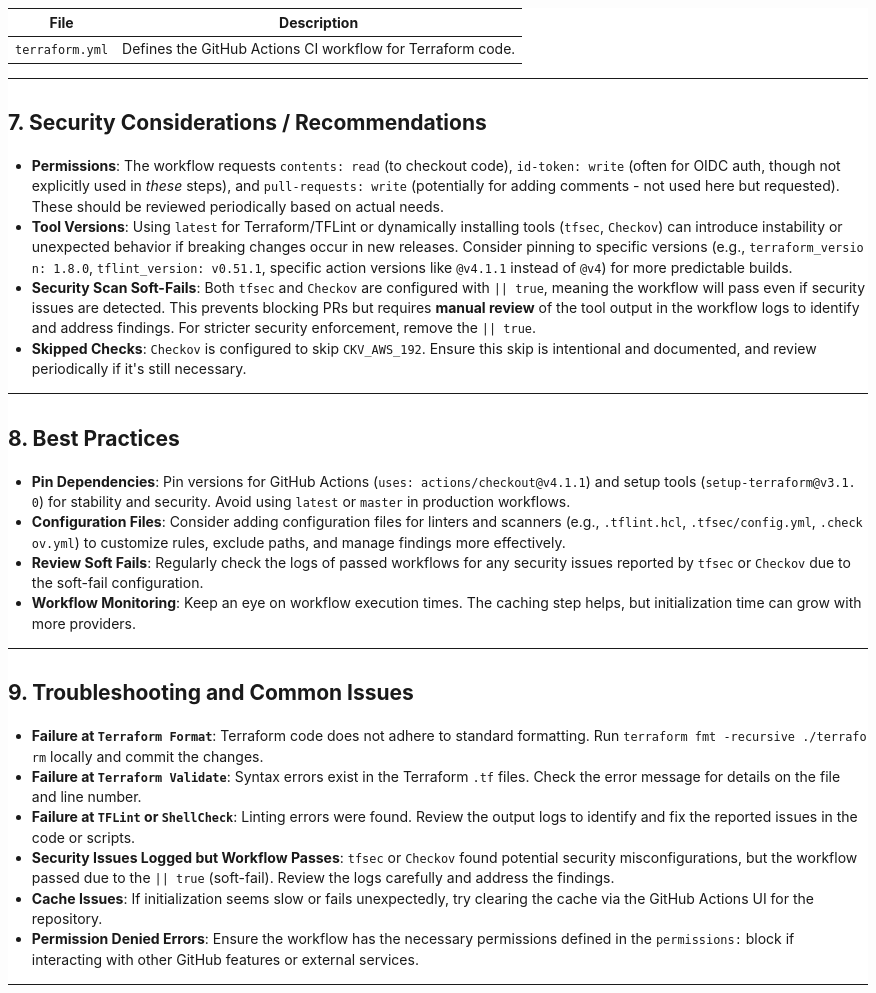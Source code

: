 | **File**        | **Description**                                            |
|-----------------|------------------------------------------------------------|
| `terraform.yml` | Defines the GitHub Actions CI workflow for Terraform code. |

---

## 7. Security Considerations / Recommendations

-   **Permissions**: The workflow requests `contents: read` (to checkout code), `id-token: write` (often for OIDC auth, though not explicitly used in *these* steps), and `pull-requests: write` (potentially for adding comments - not used here but requested). These should be reviewed periodically based on actual needs.
-   **Tool Versions**: Using `latest` for Terraform/TFLint or dynamically installing tools (`tfsec`, `Checkov`) can introduce instability or unexpected behavior if breaking changes occur in new releases. Consider pinning to specific versions (e.g., `terraform_version: 1.8.0`, `tflint_version: v0.51.1`, specific action versions like `@v4.1.1` instead of `@v4`) for more predictable builds.
-   **Security Scan Soft-Fails**: Both `tfsec` and `Checkov` are configured with `|| true`, meaning the workflow will pass even if security issues are detected. This prevents blocking PRs but requires **manual review** of the tool output in the workflow logs to identify and address findings. For stricter security enforcement, remove the `|| true`.
-   **Skipped Checks**: `Checkov` is configured to skip `CKV_AWS_192`. Ensure this skip is intentional and documented, and review periodically if it's still necessary.

---

## 8. Best Practices

-   **Pin Dependencies**: Pin versions for GitHub Actions (`uses: actions/checkout@v4.1.1`) and setup tools (`setup-terraform@v3.1.0`) for stability and security. Avoid using `latest` or `master` in production workflows.
-   **Configuration Files**: Consider adding configuration files for linters and scanners (e.g., `.tflint.hcl`, `.tfsec/config.yml`, `.checkov.yml`) to customize rules, exclude paths, and manage findings more effectively.
-   **Review Soft Fails**: Regularly check the logs of passed workflows for any security issues reported by `tfsec` or `Checkov` due to the soft-fail configuration.
-   **Workflow Monitoring**: Keep an eye on workflow execution times. The caching step helps, but initialization time can grow with more providers.

---

## 9. Troubleshooting and Common Issues

-   **Failure at `Terraform Format`**: Terraform code does not adhere to standard formatting. Run `terraform fmt -recursive ./terraform` locally and commit the changes.
-   **Failure at `Terraform Validate`**: Syntax errors exist in the Terraform `.tf` files. Check the error message for details on the file and line number.
-   **Failure at `TFLint` or `ShellCheck`**: Linting errors were found. Review the output logs to identify and fix the reported issues in the code or scripts.
-   **Security Issues Logged but Workflow Passes**: `tfsec` or `Checkov` found potential security misconfigurations, but the workflow passed due to the `|| true` (soft-fail). Review the logs carefully and address the findings.
-   **Cache Issues**: If initialization seems slow or fails unexpectedly, try clearing the cache via the GitHub Actions UI for the repository.
-   **Permission Denied Errors**: Ensure the workflow has the necessary permissions defined in the `permissions:` block if interacting with other GitHub features or external services.

---